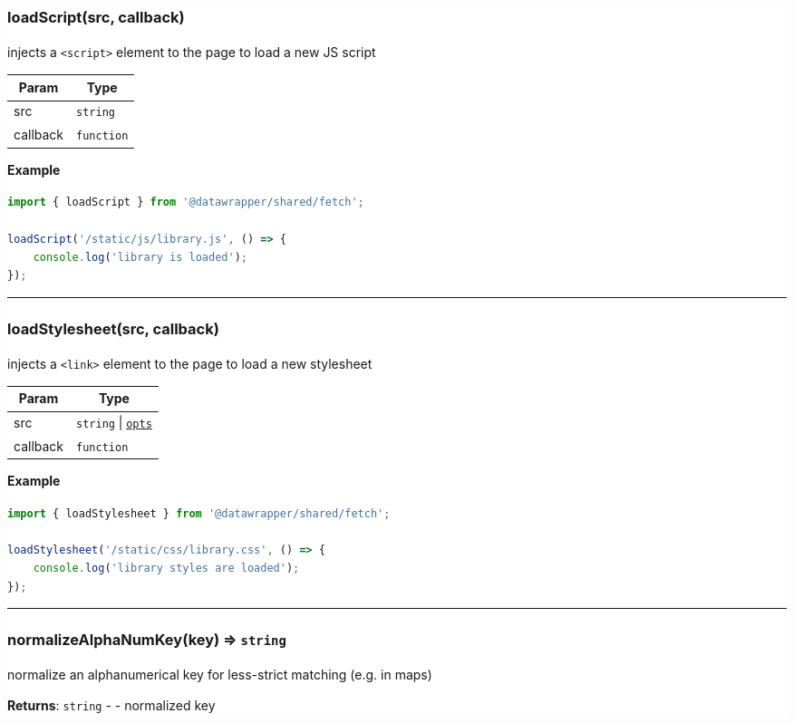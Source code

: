 
<a name="loadScript" id="loadScript"></a>

### loadScript(src, callback)

injects a `<script>` element to the page to load a new JS script

| Param    | Type                  |
| -------- | --------------------- |
| src      | <code>string</code>   |
| callback | <code>function</code> |

**Example**

```js
import { loadScript } from '@datawrapper/shared/fetch';

loadScript('/static/js/library.js', () => {
    console.log('library is loaded');
});
```

---

<a name="loadStylesheet" id="loadStylesheet"></a>

### loadStylesheet(src, callback)

injects a `<link>` element to the page to load a new stylesheet

| Param    | Type                                              |
| -------- | ------------------------------------------------- |
| src      | <code>string</code> \| [<code>opts</code>](#opts) |
| callback | <code>function</code>                             |

**Example**

```js
import { loadStylesheet } from '@datawrapper/shared/fetch';

loadStylesheet('/static/css/library.css', () => {
    console.log('library styles are loaded');
});
```

---

<a name="normalizeAlphaNumKey" id="normalizeAlphaNumKey"></a>

### normalizeAlphaNumKey(key) ⇒ <code>string</code>

normalize an alphanumerical key for less-strict matching (e.g. in maps)

**Returns**: <code>string</code> - - normalized key
